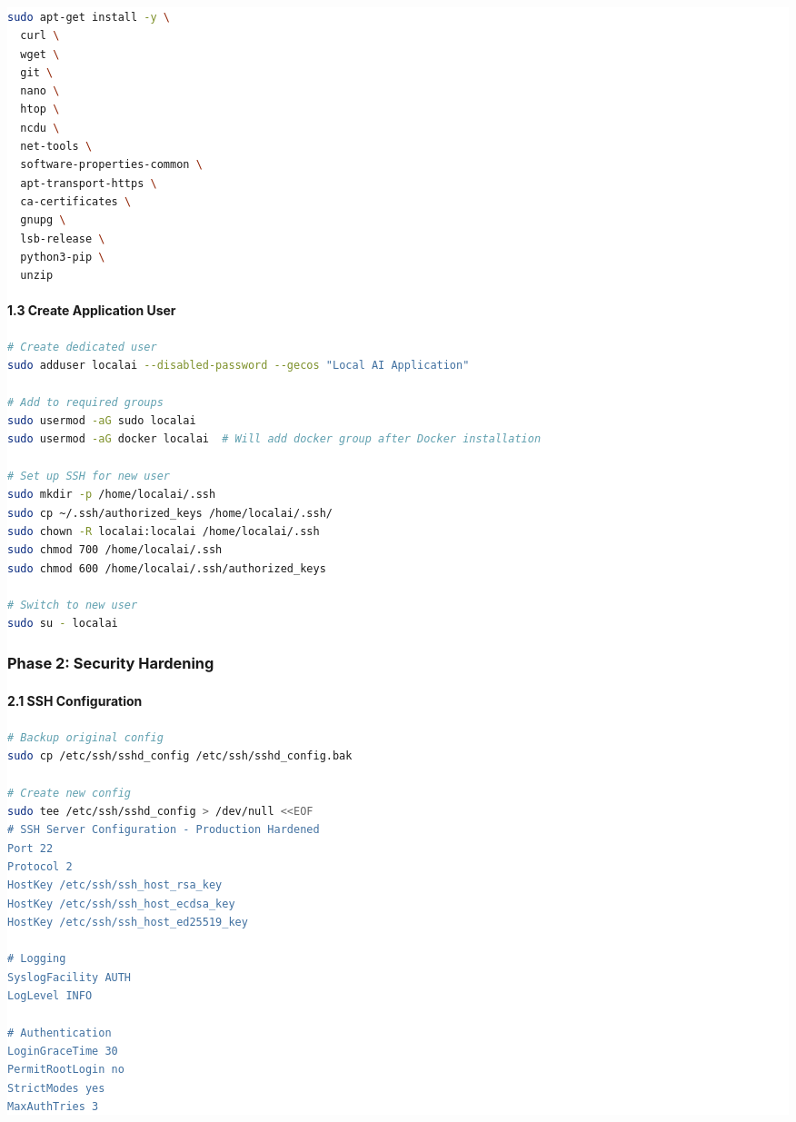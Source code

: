 ```bash
sudo apt-get install -y \
  curl \
  wget \
  git \
  nano \
  htop \
  ncdu \
  net-tools \
  software-properties-common \
  apt-transport-https \
  ca-certificates \
  gnupg \
  lsb-release \
  python3-pip \
  unzip
```

#### 1.3 Create Application User

```bash
# Create dedicated user
sudo adduser localai --disabled-password --gecos "Local AI Application"

# Add to required groups
sudo usermod -aG sudo localai
sudo usermod -aG docker localai  # Will add docker group after Docker installation

# Set up SSH for new user
sudo mkdir -p /home/localai/.ssh
sudo cp ~/.ssh/authorized_keys /home/localai/.ssh/
sudo chown -R localai:localai /home/localai/.ssh
sudo chmod 700 /home/localai/.ssh
sudo chmod 600 /home/localai/.ssh/authorized_keys

# Switch to new user
sudo su - localai
```

### Phase 2: Security Hardening

#### 2.1 SSH Configuration

```bash
# Backup original config
sudo cp /etc/ssh/sshd_config /etc/ssh/sshd_config.bak

# Create new config
sudo tee /etc/ssh/sshd_config > /dev/null <<EOF
# SSH Server Configuration - Production Hardened
Port 22
Protocol 2
HostKey /etc/ssh/ssh_host_rsa_key
HostKey /etc/ssh/ssh_host_ecdsa_key
HostKey /etc/ssh/ssh_host_ed25519_key

# Logging
SyslogFacility AUTH
LogLevel INFO

# Authentication
LoginGraceTime 30
PermitRootLogin no
StrictModes yes
MaxAuthTries 3
```